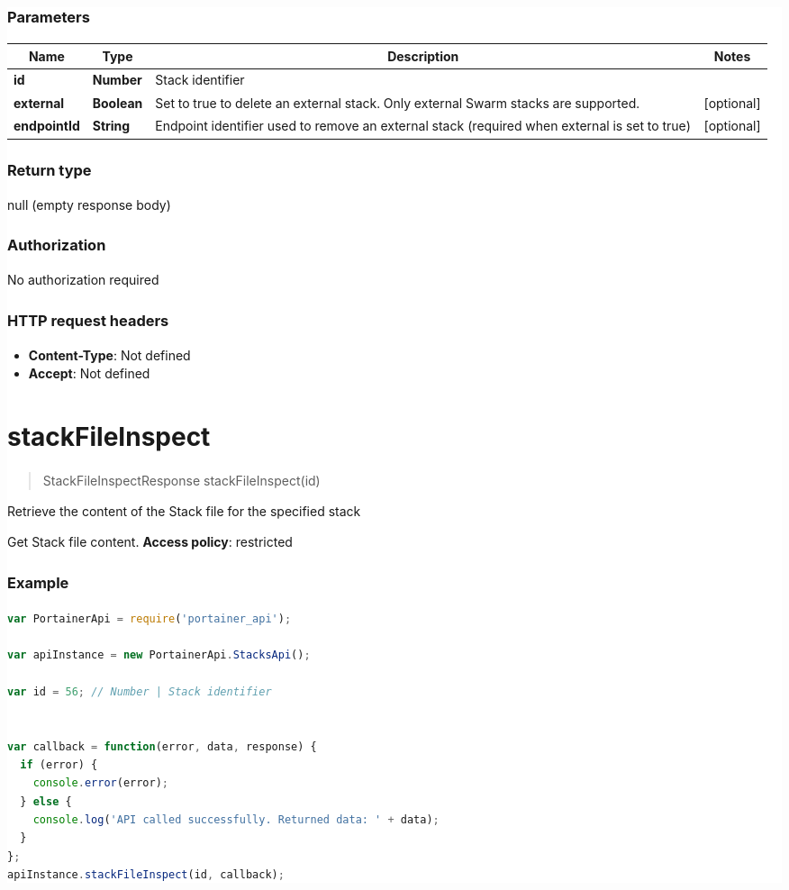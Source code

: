 ```javascript
```

### Parameters

Name | Type | Description  | Notes
------------- | ------------- | ------------- | -------------
 **id** | **Number**| Stack identifier | 
 **external** | **Boolean**| Set to true to delete an external stack. Only external Swarm stacks are supported. | [optional] 
 **endpointId** | **String**| Endpoint identifier used to remove an external stack (required when external is set to true) | [optional] 

### Return type

null (empty response body)

### Authorization

No authorization required

### HTTP request headers

 - **Content-Type**: Not defined
 - **Accept**: Not defined

<a name="stackFileInspect"></a>
# **stackFileInspect**
> StackFileInspectResponse stackFileInspect(id)

Retrieve the content of the Stack file for the specified stack

Get Stack file content. **Access policy**: restricted 

### Example
```javascript
var PortainerApi = require('portainer_api');

var apiInstance = new PortainerApi.StacksApi();

var id = 56; // Number | Stack identifier


var callback = function(error, data, response) {
  if (error) {
    console.error(error);
  } else {
    console.log('API called successfully. Returned data: ' + data);
  }
};
apiInstance.stackFileInspect(id, callback);
```
